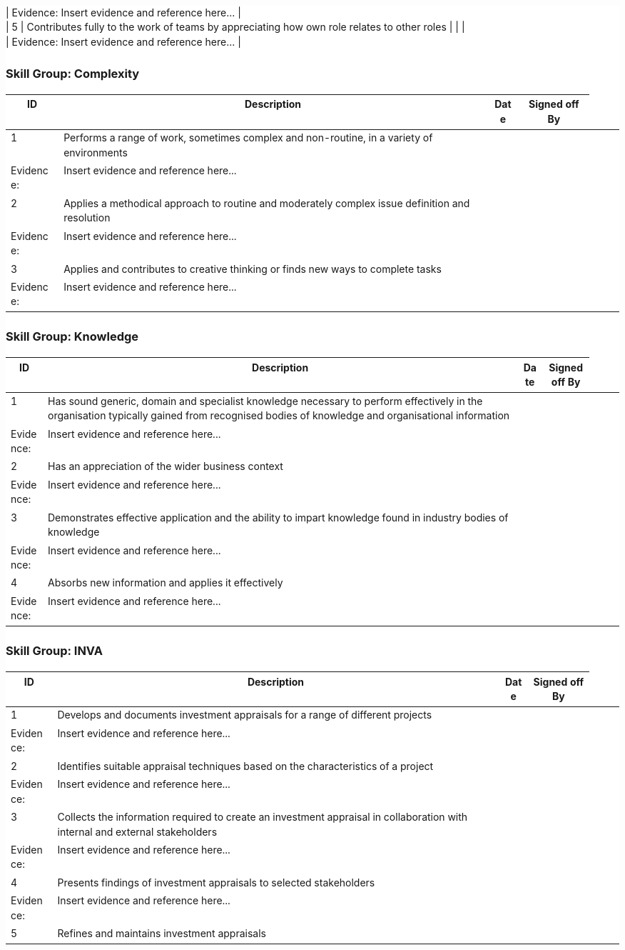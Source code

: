 | Evidence: <td colspan=3> Insert evidence and reference here... |  
| 5 | Contributes fully to the work of teams by appreciating how own role relates to other roles | | |  
| Evidence: <td colspan=3> Insert evidence and reference here... |  
  
  
  
  
### Skill Group: Complexity  
  
| ID  | Description  | Date  | Signed off By  |  
|---|---|---|---|  
| 1 | Performs a range of work, sometimes complex and non-routine, in a variety of environments | | |  
| Evidence: <td colspan=3> Insert evidence and reference here... |  
| 2 | Applies a methodical approach to routine and moderately complex issue definition and resolution | | |  
| Evidence: <td colspan=3> Insert evidence and reference here... |  
| 3 | Applies and contributes to creative thinking or finds new ways to complete tasks | | |  
| Evidence: <td colspan=3> Insert evidence and reference here... |  
  
  
  
  
### Skill Group: Knowledge  
  
| ID  | Description  | Date  | Signed off By  |  
|---|---|---|---|  
| 1 | Has sound generic, domain and specialist knowledge necessary to perform effectively in the organisation typically gained from recognised bodies of knowledge and organisational information | | |  
| Evidence: <td colspan=3> Insert evidence and reference here... |  
| 2 | Has an appreciation of the wider business context | | |  
| Evidence: <td colspan=3> Insert evidence and reference here... |  
| 3 | Demonstrates effective application and the ability to impart knowledge found in industry bodies of knowledge | | |  
| Evidence: <td colspan=3> Insert evidence and reference here... |  
| 4 | Absorbs new information and applies it effectively | | |  
| Evidence: <td colspan=3> Insert evidence and reference here... |  
  
  
  
  
### Skill Group: INVA  
  
| ID  | Description  | Date  | Signed off By  |  
|---|---|---|---|  
| 1 | Develops and documents investment appraisals for a range of different projects | | |  
| Evidence: <td colspan=3> Insert evidence and reference here... |  
| 2 | Identifies suitable appraisal techniques based on the characteristics of a project | | |  
| Evidence: <td colspan=3> Insert evidence and reference here... |  
| 3 | Collects the information required to create an investment appraisal in collaboration with internal and external stakeholders | | |  
| Evidence: <td colspan=3> Insert evidence and reference here... |  
| 4 | Presents findings of investment appraisals to selected stakeholders | | |  
| Evidence: <td colspan=3> Insert evidence and reference here... |  
| 5 | Refines and maintains investment appraisals | | |  